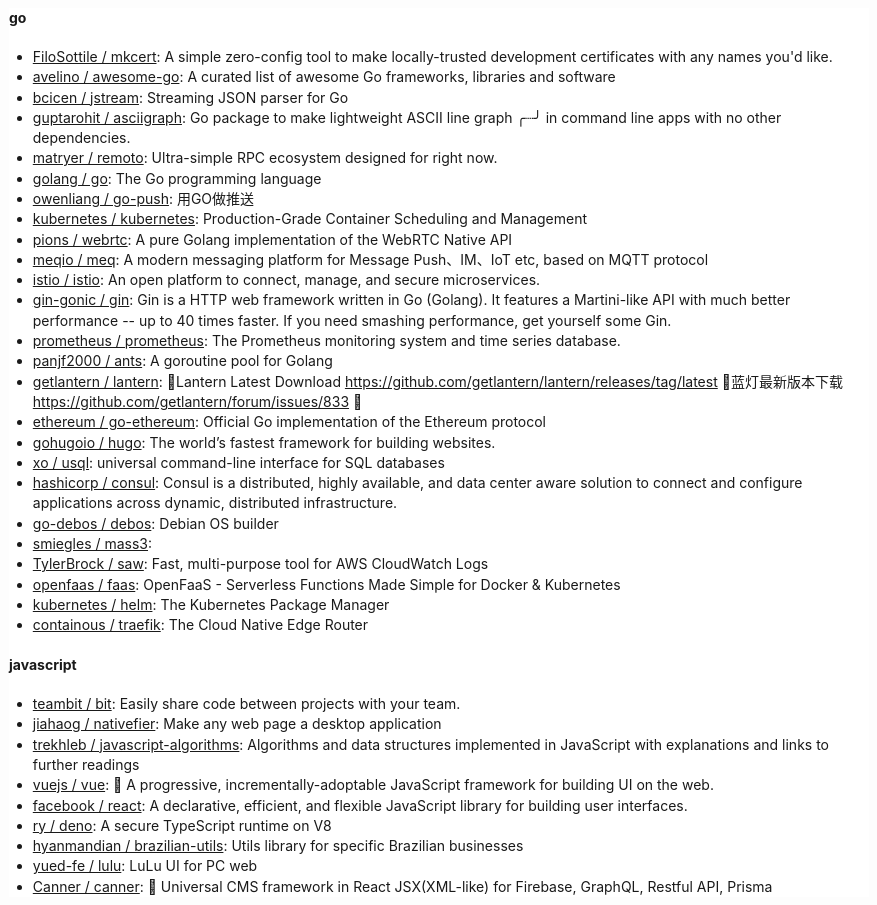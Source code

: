 #### go
* [FiloSottile / mkcert](https://github.com/FiloSottile/mkcert): A simple zero-config tool to make locally-trusted development certificates with any names you'd like.
* [avelino / awesome-go](https://github.com/avelino/awesome-go): A curated list of awesome Go frameworks, libraries and software
* [bcicen / jstream](https://github.com/bcicen/jstream): Streaming JSON parser for Go
* [guptarohit / asciigraph](https://github.com/guptarohit/asciigraph): Go package to make lightweight ASCII line graph ╭┈╯ in command line apps with no other dependencies.
* [matryer / remoto](https://github.com/matryer/remoto): Ultra-simple RPC ecosystem designed for right now.
* [golang / go](https://github.com/golang/go): The Go programming language
* [owenliang / go-push](https://github.com/owenliang/go-push): 用GO做推送
* [kubernetes / kubernetes](https://github.com/kubernetes/kubernetes): Production-Grade Container Scheduling and Management
* [pions / webrtc](https://github.com/pions/webrtc): A pure Golang implementation of the WebRTC Native API
* [meqio / meq](https://github.com/meqio/meq): A modern messaging platform for Message Push、IM、IoT etc, based on MQTT protocol
* [istio / istio](https://github.com/istio/istio): An open platform to connect, manage, and secure microservices.
* [gin-gonic / gin](https://github.com/gin-gonic/gin): Gin is a HTTP web framework written in Go (Golang). It features a Martini-like API with much better performance -- up to 40 times faster. If you need smashing performance, get yourself some Gin.
* [prometheus / prometheus](https://github.com/prometheus/prometheus): The Prometheus monitoring system and time series database.
* [panjf2000 / ants](https://github.com/panjf2000/ants): A goroutine pool for Golang
* [getlantern / lantern](https://github.com/getlantern/lantern): 🔴Lantern Latest Download https://github.com/getlantern/lantern/releases/tag/latest 🔴蓝灯最新版本下载 https://github.com/getlantern/forum/issues/833 🔴
* [ethereum / go-ethereum](https://github.com/ethereum/go-ethereum): Official Go implementation of the Ethereum protocol
* [gohugoio / hugo](https://github.com/gohugoio/hugo): The world’s fastest framework for building websites.
* [xo / usql](https://github.com/xo/usql): universal command-line interface for SQL databases
* [hashicorp / consul](https://github.com/hashicorp/consul): Consul is a distributed, highly available, and data center aware solution to connect and configure applications across dynamic, distributed infrastructure.
* [go-debos / debos](https://github.com/go-debos/debos): Debian OS builder
* [smiegles / mass3](https://github.com/smiegles/mass3): 
* [TylerBrock / saw](https://github.com/TylerBrock/saw): Fast, multi-purpose tool for AWS CloudWatch Logs
* [openfaas / faas](https://github.com/openfaas/faas): OpenFaaS - Serverless Functions Made Simple for Docker & Kubernetes
* [kubernetes / helm](https://github.com/kubernetes/helm): The Kubernetes Package Manager
* [containous / traefik](https://github.com/containous/traefik): The Cloud Native Edge Router

#### javascript
* [teambit / bit](https://github.com/teambit/bit): Easily share code between projects with your team.
* [jiahaog / nativefier](https://github.com/jiahaog/nativefier): Make any web page a desktop application
* [trekhleb / javascript-algorithms](https://github.com/trekhleb/javascript-algorithms): Algorithms and data structures implemented in JavaScript with explanations and links to further readings
* [vuejs / vue](https://github.com/vuejs/vue): 🖖 A progressive, incrementally-adoptable JavaScript framework for building UI on the web.
* [facebook / react](https://github.com/facebook/react): A declarative, efficient, and flexible JavaScript library for building user interfaces.
* [ry / deno](https://github.com/ry/deno): A secure TypeScript runtime on V8
* [hyanmandian / brazilian-utils](https://github.com/hyanmandian/brazilian-utils): Utils library for specific Brazilian businesses
* [yued-fe / lulu](https://github.com/yued-fe/lulu): LuLu UI for PC web
* [Canner / canner](https://github.com/Canner/canner): 📡 Universal CMS framework in React JSX(XML-like) for Firebase, GraphQL, Restful API, Prisma